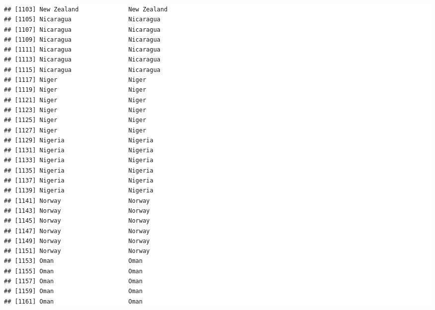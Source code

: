     ## [1103] New Zealand              New Zealand             
    ## [1105] Nicaragua                Nicaragua               
    ## [1107] Nicaragua                Nicaragua               
    ## [1109] Nicaragua                Nicaragua               
    ## [1111] Nicaragua                Nicaragua               
    ## [1113] Nicaragua                Nicaragua               
    ## [1115] Nicaragua                Nicaragua               
    ## [1117] Niger                    Niger                   
    ## [1119] Niger                    Niger                   
    ## [1121] Niger                    Niger                   
    ## [1123] Niger                    Niger                   
    ## [1125] Niger                    Niger                   
    ## [1127] Niger                    Niger                   
    ## [1129] Nigeria                  Nigeria                 
    ## [1131] Nigeria                  Nigeria                 
    ## [1133] Nigeria                  Nigeria                 
    ## [1135] Nigeria                  Nigeria                 
    ## [1137] Nigeria                  Nigeria                 
    ## [1139] Nigeria                  Nigeria                 
    ## [1141] Norway                   Norway                  
    ## [1143] Norway                   Norway                  
    ## [1145] Norway                   Norway                  
    ## [1147] Norway                   Norway                  
    ## [1149] Norway                   Norway                  
    ## [1151] Norway                   Norway                  
    ## [1153] Oman                     Oman                    
    ## [1155] Oman                     Oman                    
    ## [1157] Oman                     Oman                    
    ## [1159] Oman                     Oman                    
    ## [1161] Oman                     Oman                    